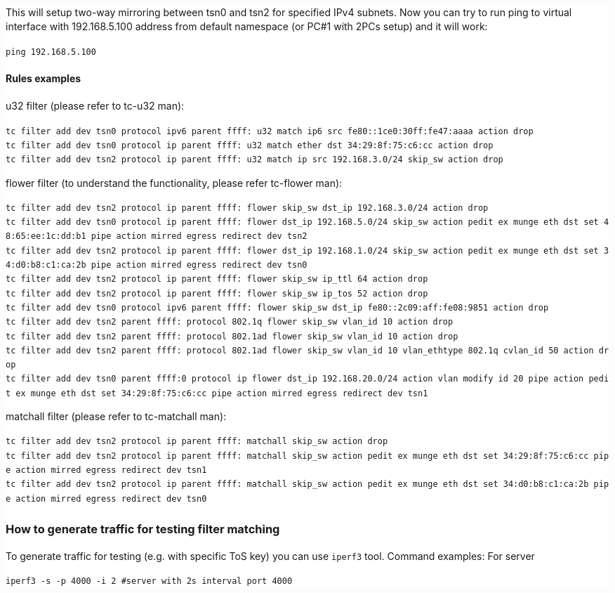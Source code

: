 This will setup two-way mirroring between tsn0 and tsn2 for specified IPv4 subnets. Now you can try to run ping to virtual interface with 192.168.5.100 address from default namespace (or PC#1 with 2PCs setup) and it will work:
```
ping 192.168.5.100
```

#### Rules examples

u32 filter (please refer to tc-u32 man):
```
tc filter add dev tsn0 protocol ipv6 parent ffff: u32 match ip6 src fe80::1ce0:30ff:fe47:aaaa action drop
tc filter add dev tsn0 protocol ip parent ffff: u32 match ether dst 34:29:8f:75:c6:cc action drop
tc filter add dev tsn2 protocol ip parent ffff: u32 match ip src 192.168.3.0/24 skip_sw action drop
```

flower filter (to understand the functionality, please refer tc-flower man):
```
tc filter add dev tsn2 protocol ip parent ffff: flower skip_sw dst_ip 192.168.3.0/24 action drop
tc filter add dev tsn0 protocol ip parent ffff: flower dst_ip 192.168.5.0/24 skip_sw action pedit ex munge eth dst set 48:65:ee:1c:dd:b1 pipe action mirred egress redirect dev tsn2
tc filter add dev tsn2 protocol ip parent ffff: flower dst_ip 192.168.1.0/24 skip_sw action pedit ex munge eth dst set 34:d0:b8:c1:ca:2b pipe action mirred egress redirect dev tsn0
tc filter add dev tsn2 protocol ip parent ffff: flower skip_sw ip_ttl 64 action drop
tc filter add dev tsn2 protocol ip parent ffff: flower skip_sw ip_tos 52 action drop
tc filter add dev tsn0 protocol ipv6 parent ffff: flower skip_sw dst_ip fe80::2c09:aff:fe08:9851 action drop
tc filter add dev tsn2 parent ffff: protocol 802.1q flower skip_sw vlan_id 10 action drop
tc filter add dev tsn2 parent ffff: protocol 802.1ad flower skip_sw vlan_id 10 action drop
tc filter add dev tsn2 parent ffff: protocol 802.1ad flower skip_sw vlan_id 10 vlan_ethtype 802.1q cvlan_id 50 action drop
tc filter add dev tsn0 parent ffff:0 protocol ip flower dst_ip 192.168.20.0/24 action vlan modify id 20 pipe action pedit ex munge eth dst set 34:29:8f:75:c6:cc pipe action mirred egress redirect dev tsn1

```

matchall filter (please refer to tc-matchall man):
```
tc filter add dev tsn2 protocol ip parent ffff: matchall skip_sw action drop
tc filter add dev tsn2 protocol ip parent ffff: matchall skip_sw action pedit ex munge eth dst set 34:29:8f:75:c6:cc pipe action mirred egress redirect dev tsn1
tc filter add dev tsn2 protocol ip parent ffff: matchall skip_sw action pedit ex munge eth dst set 34:d0:b8:c1:ca:2b pipe action mirred egress redirect dev tsn0

```

### How to generate traffic for testing filter matching

To generate traffic for testing (e.g. with specific ToS key) you can use `iperf3` tool.
Command examples:
For server
```
iperf3 -s -p 4000 -i 2 #server with 2s interval port 4000
```
